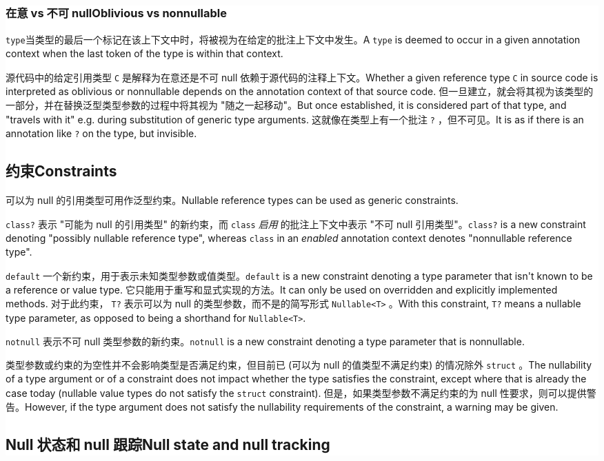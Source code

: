 ### <a name="oblivious-vs-nonnullable"></a><span data-ttu-id="25396-179">在意 vs 不可 null</span><span class="sxs-lookup"><span data-stu-id="25396-179">Oblivious vs nonnullable</span></span>

<span data-ttu-id="25396-180">`type`当类型的最后一个标记在该上下文中时，将被视为在给定的批注上下文中发生。</span><span class="sxs-lookup"><span data-stu-id="25396-180">A `type` is deemed to occur in a given annotation context when the last token of the type is within that context.</span></span>

<span data-ttu-id="25396-181">源代码中的给定引用类型 `C` 是解释为在意还是不可 null 依赖于源代码的注释上下文。</span><span class="sxs-lookup"><span data-stu-id="25396-181">Whether a given reference type `C` in source code is interpreted as oblivious or nonnullable depends on the annotation context of that source code.</span></span> <span data-ttu-id="25396-182">但一旦建立，就会将其视为该类型的一部分，并在替换泛型类型参数的过程中将其视为 "随之一起移动"。</span><span class="sxs-lookup"><span data-stu-id="25396-182">But once established, it is considered part of that type, and "travels with it" e.g. during substitution of generic type arguments.</span></span> <span data-ttu-id="25396-183">这就像在类型上有一个批注 `?` ，但不可见。</span><span class="sxs-lookup"><span data-stu-id="25396-183">It is as if there is an annotation like `?` on the type, but invisible.</span></span>

## <a name="constraints"></a><span data-ttu-id="25396-184">约束</span><span class="sxs-lookup"><span data-stu-id="25396-184">Constraints</span></span>

<span data-ttu-id="25396-185">可以为 null 的引用类型可用作泛型约束。</span><span class="sxs-lookup"><span data-stu-id="25396-185">Nullable reference types can be used as generic constraints.</span></span>

<span data-ttu-id="25396-186">`class?` 表示 "可能为 null 的引用类型" 的新约束，而 `class` *启用* 的批注上下文中表示 "不可 null 引用类型"。</span><span class="sxs-lookup"><span data-stu-id="25396-186">`class?` is a new constraint denoting "possibly nullable reference type", whereas `class` in an *enabled* annotation context denotes "nonnullable reference type".</span></span>

<span data-ttu-id="25396-187">`default` 一个新约束，用于表示未知类型参数或值类型。</span><span class="sxs-lookup"><span data-stu-id="25396-187">`default` is a new constraint denoting a type parameter that isn't known to be a reference or value type.</span></span> <span data-ttu-id="25396-188">它只能用于重写和显式实现的方法。</span><span class="sxs-lookup"><span data-stu-id="25396-188">It can only be used on overridden and explicitly implemented methods.</span></span> <span data-ttu-id="25396-189">对于此约束， `T?` 表示可以为 null 的类型参数，而不是的简写形式 `Nullable<T>` 。</span><span class="sxs-lookup"><span data-stu-id="25396-189">With this constraint, `T?` means a nullable type parameter, as opposed to being a shorthand for `Nullable<T>`.</span></span>

<span data-ttu-id="25396-190">`notnull` 表示不可 null 类型参数的新约束。</span><span class="sxs-lookup"><span data-stu-id="25396-190">`notnull` is a new constraint denoting a type parameter that is nonnullable.</span></span>

<span data-ttu-id="25396-191">类型参数或约束的为空性并不会影响类型是否满足约束，但目前已 (可以为 null 的值类型不满足约束) 的情况除外 `struct` 。</span><span class="sxs-lookup"><span data-stu-id="25396-191">The nullability of a type argument or of a constraint does not impact whether the type satisfies the constraint, except where that is already the case today (nullable value types do not satisfy the `struct` constraint).</span></span> <span data-ttu-id="25396-192">但是，如果类型参数不满足约束的为 null 性要求，则可以提供警告。</span><span class="sxs-lookup"><span data-stu-id="25396-192">However, if the type argument does not satisfy the nullability requirements of the constraint, a warning may be given.</span></span>

## <a name="null-state-and-null-tracking"></a><span data-ttu-id="25396-193">Null 状态和 null 跟踪</span><span class="sxs-lookup"><span data-stu-id="25396-193">Null state and null tracking</span></span>
